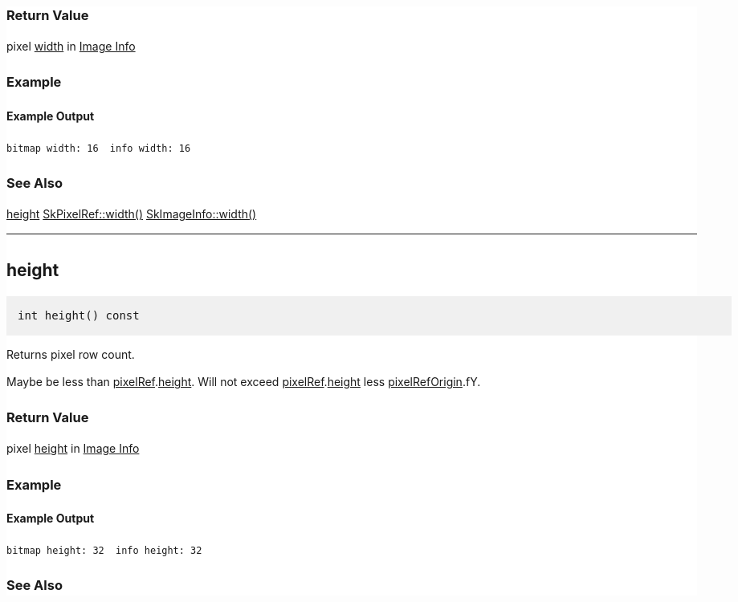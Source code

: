 ### Return Value

pixel <a href="#SkBitmap_width">width</a> in <a href="undocumented#Image_Info">Image Info</a>

### Example

<div><fiddle-embed name="d06880c42f8bb3b4c3b67bd988046049">

#### Example Output

~~~~
bitmap width: 16  info width: 16
~~~~

</fiddle-embed></div>

### See Also

<a href="#SkBitmap_height">height</a> <a href="#SkPixelRef_width">SkPixelRef::width()</a> <a href="#SkImageInfo_width">SkImageInfo::width()</a>

---

<a name="SkBitmap_height"></a>
## height

<pre style="padding: 1em 1em 1em 1em;width: 62.5em; background-color: #f0f0f0">
int height() const
</pre>

Returns pixel row count.

Maybe be less than <a href="#SkBitmap_pixelRef">pixelRef</a>.<a href="#SkBitmap_height">height</a>. Will not exceed <a href="#SkBitmap_pixelRef">pixelRef</a>.<a href="#SkBitmap_height">height</a> less
<a href="#SkBitmap_pixelRefOrigin">pixelRefOrigin</a>.fY.

### Return Value

pixel <a href="#SkBitmap_height">height</a> in <a href="undocumented#Image_Info">Image Info</a>

### Example

<div><fiddle-embed name="c79a196278c58b34cd5f551b0124ecc9">

#### Example Output

~~~~
bitmap height: 32  info height: 32
~~~~

</fiddle-embed></div>

### See Also
